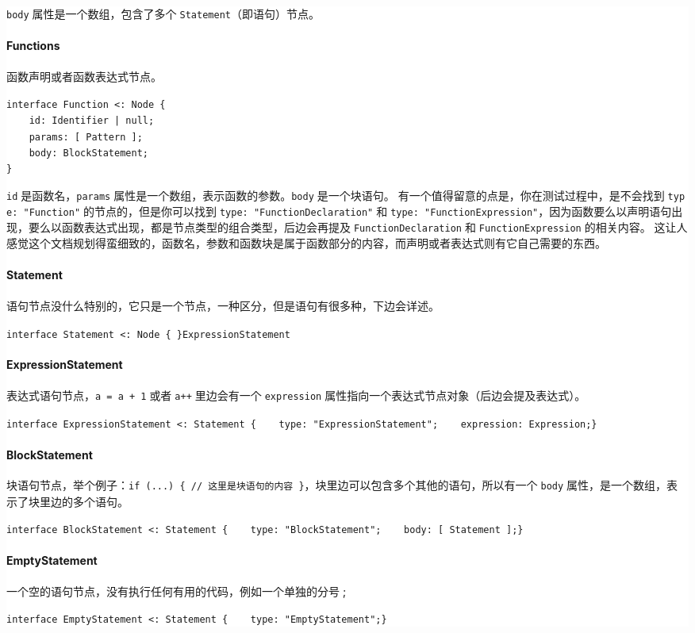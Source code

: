 

`body` 属性是一个数组，包含了多个 `Statement`（即语句）节点。

#### Functions

函数声明或者函数表达式节点。

```
interface Function <: Node {
    id: Identifier | null;
    params: [ Pattern ];
    body: BlockStatement;
}
```



`id` 是函数名，`params` 属性是一个数组，表示函数的参数。`body` 是一个块语句。
有一个值得留意的点是，你在测试过程中，是不会找到 `type: "Function"` 的节点的，但是你可以找到 `type: "FunctionDeclaration"` 和 `type: "FunctionExpression"`，因为函数要么以声明语句出现，要么以函数表达式出现，都是节点类型的组合类型，后边会再提及 `FunctionDeclaration` 和 `FunctionExpression` 的相关内容。
这让人感觉这个文档规划得蛮细致的，函数名，参数和函数块是属于函数部分的内容，而声明或者表达式则有它自己需要的东西。

#### Statement

语句节点没什么特别的，它只是一个节点，一种区分，但是语句有很多种，下边会详述。

```
interface Statement <: Node { }ExpressionStatement
```



#### ExpressionStatement

表达式语句节点，`a = a + 1` 或者 `a++` 里边会有一个 `expression` 属性指向一个表达式节点对象（后边会提及表达式）。

```
interface ExpressionStatement <: Statement {    type: "ExpressionStatement";    expression: Expression;}
```



#### BlockStatement

块语句节点，举个例子：`if (...) { // 这里是块语句的内容 }`，块里边可以包含多个其他的语句，所以有一个 `body` 属性，是一个数组，表示了块里边的多个语句。

```
interface BlockStatement <: Statement {    type: "BlockStatement";    body: [ Statement ];}
```



#### EmptyStatement

一个空的语句节点，没有执行任何有用的代码，例如一个单独的分号 ;

```
interface EmptyStatement <: Statement {    type: "EmptyStatement";}
```

